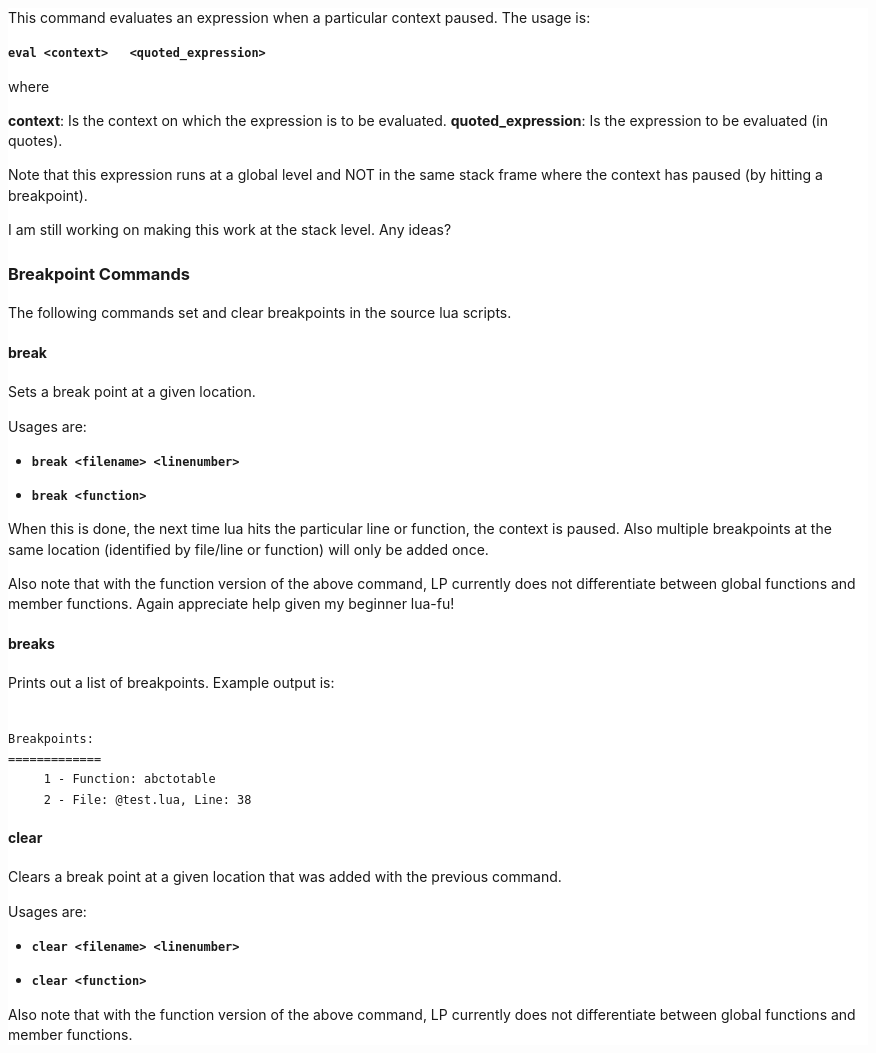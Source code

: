 This command evaluates an expression when a particular context paused.  The usage is:

<div> <b><code>eval &lt;context&gt;   &lt;quoted_expression&gt;</code></b> </div>

where

**context**:    Is the context on which the expression is to be evaluated.
**quoted\_expression**: Is the expression to be evaluated (in quotes).

Note that this expression runs at a global level and NOT in the same stack frame where the context has paused (by hitting a breakpoint).

I am still working on making this work at the stack level.  Any ideas?


### Breakpoint Commands ###

The following commands set and clear breakpoints in the source lua scripts.

#### break ####

Sets a break point at a given location.

Usages are:

  * **`break <filename> <linenumber>`**

  * **`break <function>`**

When this is done, the next time lua hits the particular line or function, the context is paused.  Also multiple breakpoints at the same location (identified by file/line or function) will only be added once.

Also note that with the function version of the above command, LP currently does not differentiate between global functions and member functions.  Again appreciate help given my beginner lua-fu!

#### breaks ####

Prints out a list of breakpoints.  Example output is:

```

Breakpoints: 
=============
     1 - Function: abctotable
     2 - File: @test.lua, Line: 38

```

#### clear ####

Clears a break point at a given location that was added with the previous command.

Usages are:

  * **`clear <filename> <linenumber>`**

  * **`clear <function>`**


Also note that with the function version of the above command, LP currently does not differentiate between global functions and member functions.

